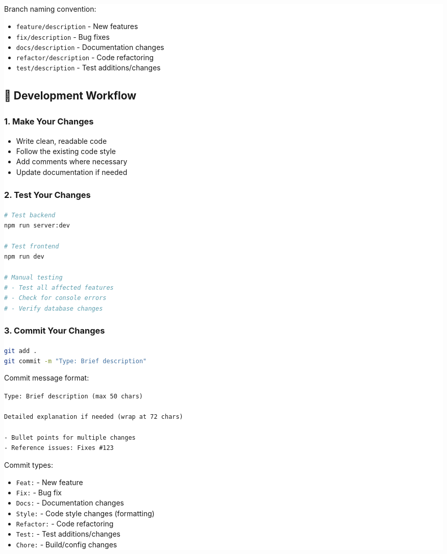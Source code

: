 Branch naming convention:
- `feature/description` - New features
- `fix/description` - Bug fixes
- `docs/description` - Documentation changes
- `refactor/description` - Code refactoring
- `test/description` - Test additions/changes

## 📝 Development Workflow

### 1. Make Your Changes

- Write clean, readable code
- Follow the existing code style
- Add comments where necessary
- Update documentation if needed

### 2. Test Your Changes

```bash
# Test backend
npm run server:dev

# Test frontend
npm run dev

# Manual testing
# - Test all affected features
# - Check for console errors
# - Verify database changes
```

### 3. Commit Your Changes

```bash
git add .
git commit -m "Type: Brief description"
```

Commit message format:
```
Type: Brief description (max 50 chars)

Detailed explanation if needed (wrap at 72 chars)

- Bullet points for multiple changes
- Reference issues: Fixes #123
```

Commit types:
- `Feat:` - New feature
- `Fix:` - Bug fix
- `Docs:` - Documentation changes
- `Style:` - Code style changes (formatting)
- `Refactor:` - Code refactoring
- `Test:` - Test additions/changes
- `Chore:` - Build/config changes
